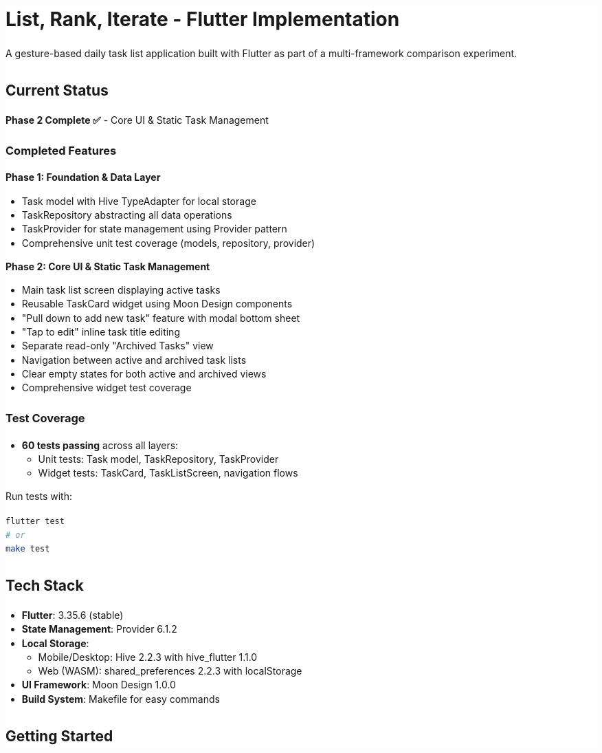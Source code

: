 # List, Rank, Iterate - Flutter Implementation

A gesture-based daily task list application built with Flutter as part of a multi-framework comparison experiment.

## Current Status

**Phase 2 Complete ✅** - Core UI & Static Task Management

### Completed Features

**Phase 1: Foundation & Data Layer**
- Task model with Hive TypeAdapter for local storage
- TaskRepository abstracting all data operations
- TaskProvider for state management using Provider pattern
- Comprehensive unit test coverage (models, repository, provider)

**Phase 2: Core UI & Static Task Management**
- Main task list screen displaying active tasks
- Reusable TaskCard widget using Moon Design components
- "Pull down to add new task" feature with modal bottom sheet
- "Tap to edit" inline task title editing
- Separate read-only "Archived Tasks" view
- Navigation between active and archived task lists
- Clear empty states for both active and archived views
- Comprehensive widget test coverage

### Test Coverage

- **60 tests passing** across all layers:
  - Unit tests: Task model, TaskRepository, TaskProvider
  - Widget tests: TaskCard, TaskListScreen, navigation flows

Run tests with:
```bash
flutter test
# or
make test
```

## Tech Stack

- **Flutter**: 3.35.6 (stable)
- **State Management**: Provider 6.1.2
- **Local Storage**:
  - Mobile/Desktop: Hive 2.2.3 with hive_flutter 1.1.0
  - Web (WASM): shared_preferences 2.2.3 with localStorage
- **UI Framework**: Moon Design 1.0.0
- **Build System**: Makefile for easy commands

## Getting Started
